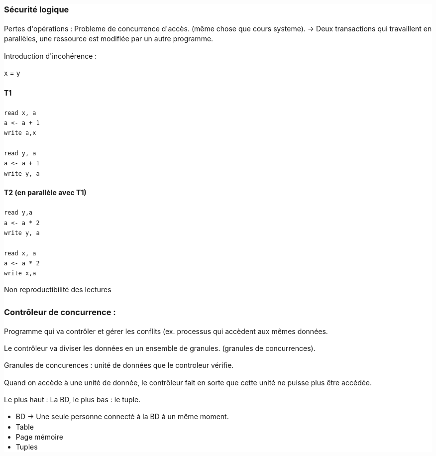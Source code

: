 
### Sécurité logique 

Pertes d'opérations : Probleme de concurrence d'accès. (même chose que cours
systeme). -> Deux transactions qui travaillent en parallèles, une ressource 
est modifiée par un autre programme.

Introduction d'incohérence : 

x = y 

#### T1

```
read x, a
a <- a + 1
write a,x

read y, a
a <- a + 1
write y, a
```

#### T2 (en parallèle avec T1)

```
read y,a
a <- a * 2
write y, a

read x, a
a <- a * 2
write x,a
```

Non reproductibilité des lectures 

### Contrôleur de concurrence :

Programme qui va contrôler et gérer les conflits (ex. processus qui accèdent aux
mêmes données.

Le contrôleur va diviser les données en un ensemble de granules. (granules de
concurrences).

Granules de concurences : unité de données que le controleur vérifie.

Quand on accède à une unité de donnée, le contrôleur fait en sorte
que cette unité ne puisse plus être accédée.

Le plus haut : La BD, le plus bas : le tuple.

* BD -> Une seule personne connecté à la BD à un même moment.
* Table 
* Page mémoire
* Tuples
